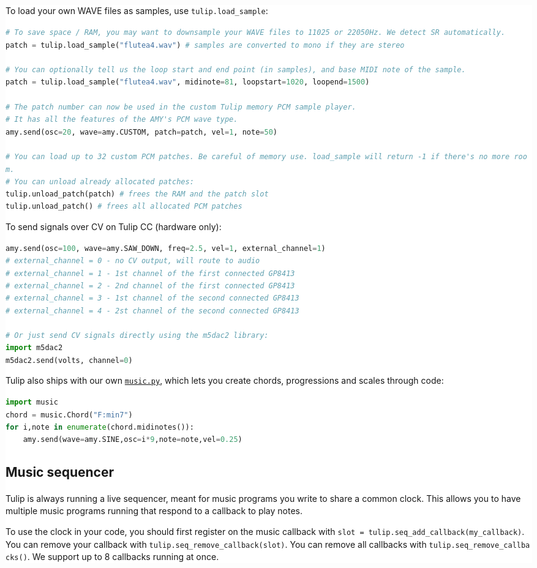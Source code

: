 To load your own WAVE files as samples, use `tulip.load_sample`:

```python
# To save space / RAM, you may want to downsample your WAVE files to 11025 or 22050Hz. We detect SR automatically.
patch = tulip.load_sample("flutea4.wav") # samples are converted to mono if they are stereo

# You can optionally tell us the loop start and end point (in samples), and base MIDI note of the sample.
patch = tulip.load_sample("flutea4.wav", midinote=81, loopstart=1020, loopend=1500)

# The patch number can now be used in the custom Tulip memory PCM sample player. 
# It has all the features of the AMY's PCM wave type.
amy.send(osc=20, wave=amy.CUSTOM, patch=patch, vel=1, note=50)

# You can load up to 32 custom PCM patches. Be careful of memory use. load_sample will return -1 if there's no more room.
# You can unload already allocated patches:
tulip.unload_patch(patch) # frees the RAM and the patch slot
tulip.unload_patch() # frees all allocated PCM patches
```

To send signals over CV on Tulip CC (hardware only):

```python
amy.send(osc=100, wave=amy.SAW_DOWN, freq=2.5, vel=1, external_channel=1)
# external_channel = 0 - no CV output, will route to audio
# external_channel = 1 - 1st channel of the first connected GP8413
# external_channel = 2 - 2nd channel of the first connected GP8413
# external_channel = 3 - 1st channel of the second connected GP8413
# external_channel = 4 - 2st channel of the second connected GP8413

# Or just send CV signals directly using the m5dac2 library:
import m5dac2
m5dac2.send(volts, channel=0)
```


Tulip also ships with our own [`music.py`](https://github.com/bwhitman/tulipcc/blob/main/tulip/shared/py/music.py), which lets you create chords, progressions and scales through code:

```python
import music
chord = music.Chord("F:min7")
for i,note in enumerate(chord.midinotes()):
    amy.send(wave=amy.SINE,osc=i*9,note=note,vel=0.25)
```

## Music sequencer

Tulip is always running a live sequencer, meant for music programs you write to share a common clock. This allows you to have multiple music programs running that respond to a callback to play notes. 

To use the clock in your code, you should first register on the music callback with `slot = tulip.seq_add_callback(my_callback)`. You can remove your callback with `tulip.seq_remove_callback(slot)`.  You can remove all callbacks with `tulip.seq_remove_callbacks()`. We support up to 8 callbacks running at once. 
